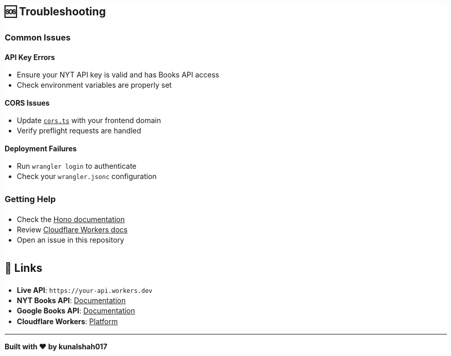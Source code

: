 ## 🆘 Troubleshooting

### Common Issues

**API Key Errors**

- Ensure your NYT API key is valid and has Books API access
- Check environment variables are properly set

**CORS Issues**

- Update [`cors.ts`](src/middleware/cors.ts) with your frontend domain
- Verify preflight requests are handled

**Deployment Failures**

- Run `wrangler login` to authenticate
- Check your `wrangler.jsonc` configuration

### Getting Help

- Check the [Hono documentation](https://hono.dev/)
- Review [Cloudflare Workers docs](https://developers.cloudflare.com/workers/)
- Open an issue in this repository

## 🔗 Links

- **Live API**: `https://your-api.workers.dev`
- **NYT Books API**: [Documentation](https://developer.nytimes.com/docs/books-product/1/overview)
- **Google Books API**: [Documentation](https://developers.google.com/books)
- **Cloudflare Workers**: [Platform](https://workers.cloudflare.com/)

---

**Built with ❤️ by kunalshah017**
